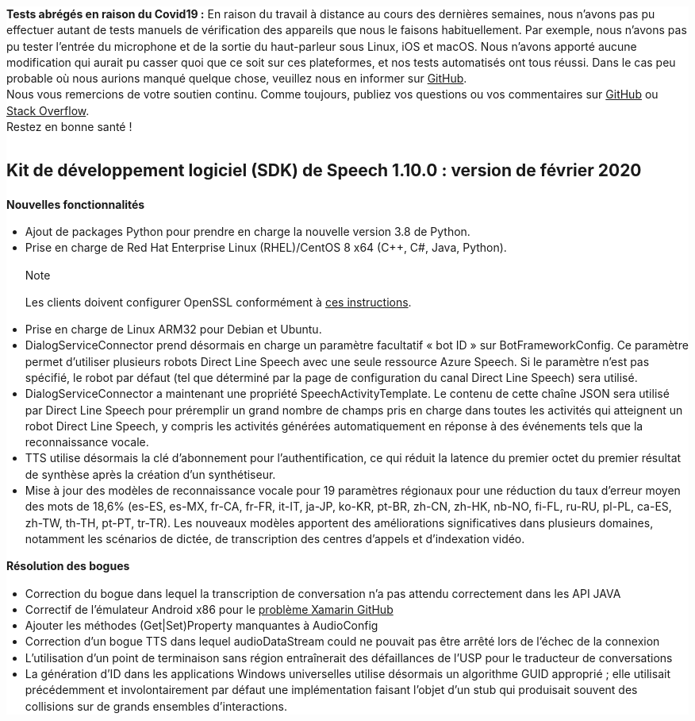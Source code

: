 **Tests abrégés en raison du Covid19 :** En raison du travail à distance au cours des dernières semaines, nous n’avons pas pu effectuer autant de tests manuels de vérification des appareils que nous le faisons habituellement. Par exemple, nous n’avons pas pu tester l’entrée du microphone et de la sortie du haut-parleur sous Linux, iOS et macOS. Nous n’avons apporté aucune modification qui aurait pu casser quoi que ce soit sur ces plateformes, et nos tests automatisés ont tous réussi. Dans le cas peu probable où nous aurions manqué quelque chose, veuillez nous en informer sur [GitHub](https://github.com/Azure-Samples/cognitive-services-speech-sdk/issues?q=is%3Aissue+is%3Aopen).<br> Nous vous remercions de votre soutien continu. Comme toujours, publiez vos questions ou vos commentaires sur [GitHub](https://github.com/Azure-Samples/cognitive-services-speech-sdk/issues?q=is%3Aissue+is%3Aopen) ou [Stack Overflow](https://stackoverflow.microsoft.com/questions/tagged/731).<br>
Restez en bonne santé !

## <a name="speech-sdk-1100-2020-february-release"></a>Kit de développement logiciel (SDK) de Speech 1.10.0 : version de février 2020

**Nouvelles fonctionnalités**

 - Ajout de packages Python pour prendre en charge la nouvelle version 3.8 de Python.
 - Prise en charge de Red Hat Enterprise Linux (RHEL)/CentOS 8 x64 (C++, C#, Java, Python).
   > [!NOTE] 
   > Les clients doivent configurer OpenSSL conformément à [ces instructions](./how-to-configure-openssl-linux.md).
 - Prise en charge de Linux ARM32 pour Debian et Ubuntu.
 - DialogServiceConnector prend désormais en charge un paramètre facultatif « bot ID » sur BotFrameworkConfig. Ce paramètre permet d’utiliser plusieurs robots Direct Line Speech avec une seule ressource Azure Speech. Si le paramètre n’est pas spécifié, le robot par défaut (tel que déterminé par la page de configuration du canal Direct Line Speech) sera utilisé.
 - DialogServiceConnector a maintenant une propriété SpeechActivityTemplate. Le contenu de cette chaîne JSON sera utilisé par Direct Line Speech pour préremplir un grand nombre de champs pris en charge dans toutes les activités qui atteignent un robot Direct Line Speech, y compris les activités générées automatiquement en réponse à des événements tels que la reconnaissance vocale.
 - TTS utilise désormais la clé d’abonnement pour l’authentification, ce qui réduit la latence du premier octet du premier résultat de synthèse après la création d’un synthétiseur.
 - Mise à jour des modèles de reconnaissance vocale pour 19 paramètres régionaux pour une réduction du taux d’erreur moyen des mots de 18,6% (es-ES, es-MX, fr-CA, fr-FR, it-IT, ja-JP, ko-KR, pt-BR, zh-CN, zh-HK, nb-NO, fi-FL, ru-RU, pl-PL, ca-ES, zh-TW, th-TH, pt-PT, tr-TR). Les nouveaux modèles apportent des améliorations significatives dans plusieurs domaines, notamment les scénarios de dictée, de transcription des centres d’appels et d’indexation vidéo.

**Résolution des bogues**

 - Correction du bogue dans lequel la transcription de conversation n’a pas attendu correctement dans les API JAVA 
 - Correctif de l’émulateur Android x86 pour le [problème Xamarin GitHub](https://github.com/Azure-Samples/cognitive-services-speech-sdk/issues/363)
 - Ajouter les méthodes (Get|Set)Property manquantes à AudioConfig
 - Correction d’un bogue TTS dans lequel audioDataStream could ne pouvait pas être arrêté lors de l’échec de la connexion
 - L’utilisation d’un point de terminaison sans région entraînerait des défaillances de l’USP pour le traducteur de conversations
 - La génération d’ID dans les applications Windows universelles utilise désormais un algorithme GUID approprié ; elle utilisait précédemment et involontairement par défaut une implémentation faisant l’objet d’un stub qui produisait souvent des collisions sur de grands ensembles d’interactions.
 